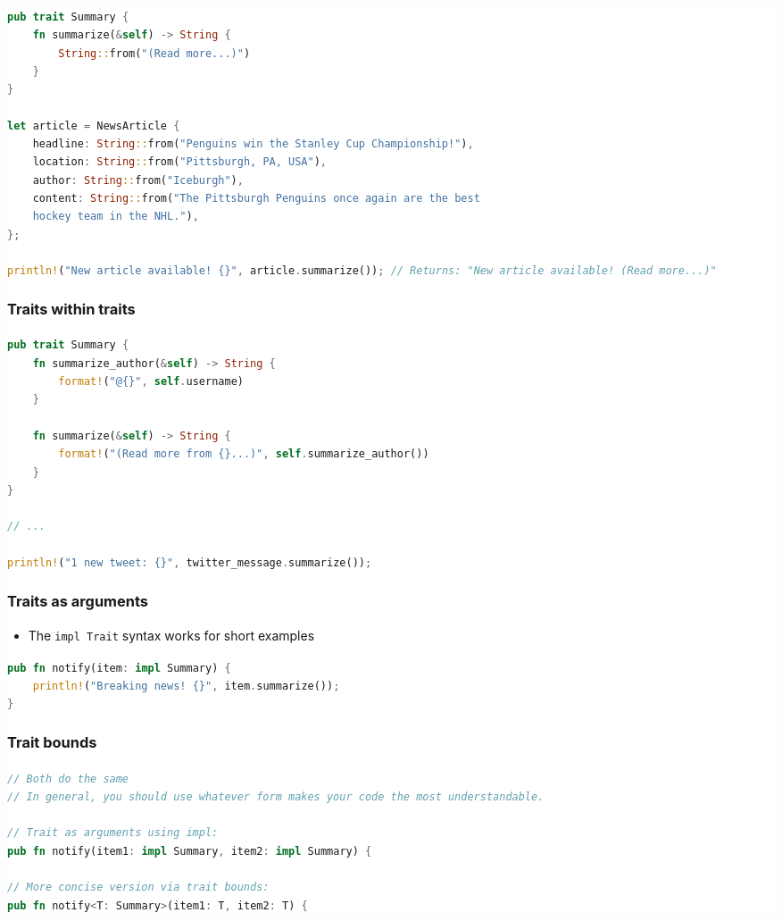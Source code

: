 ```rust
pub trait Summary {
    fn summarize(&self) -> String {
        String::from("(Read more...)")
    }
}

let article = NewsArticle {
    headline: String::from("Penguins win the Stanley Cup Championship!"),
    location: String::from("Pittsburgh, PA, USA"),
    author: String::from("Iceburgh"),
    content: String::from("The Pittsburgh Penguins once again are the best
    hockey team in the NHL."),
};

println!("New article available! {}", article.summarize()); // Returns: "New article available! (Read more...)"
```

### Traits within traits

```rust
pub trait Summary {
    fn summarize_author(&self) -> String {
        format!("@{}", self.username)
    }

    fn summarize(&self) -> String {
        format!("(Read more from {}...)", self.summarize_author())
    }
}

// ...

println!("1 new tweet: {}", twitter_message.summarize());
```

### Traits as arguments

* The `impl Trait` syntax works for short examples

```rust
pub fn notify(item: impl Summary) {
    println!("Breaking news! {}", item.summarize());
}
```

### Trait bounds

```rust
// Both do the same
// In general, you should use whatever form makes your code the most understandable.

// Trait as arguments using impl:
pub fn notify(item1: impl Summary, item2: impl Summary) {

// More concise version via trait bounds:
pub fn notify<T: Summary>(item1: T, item2: T) {
```

